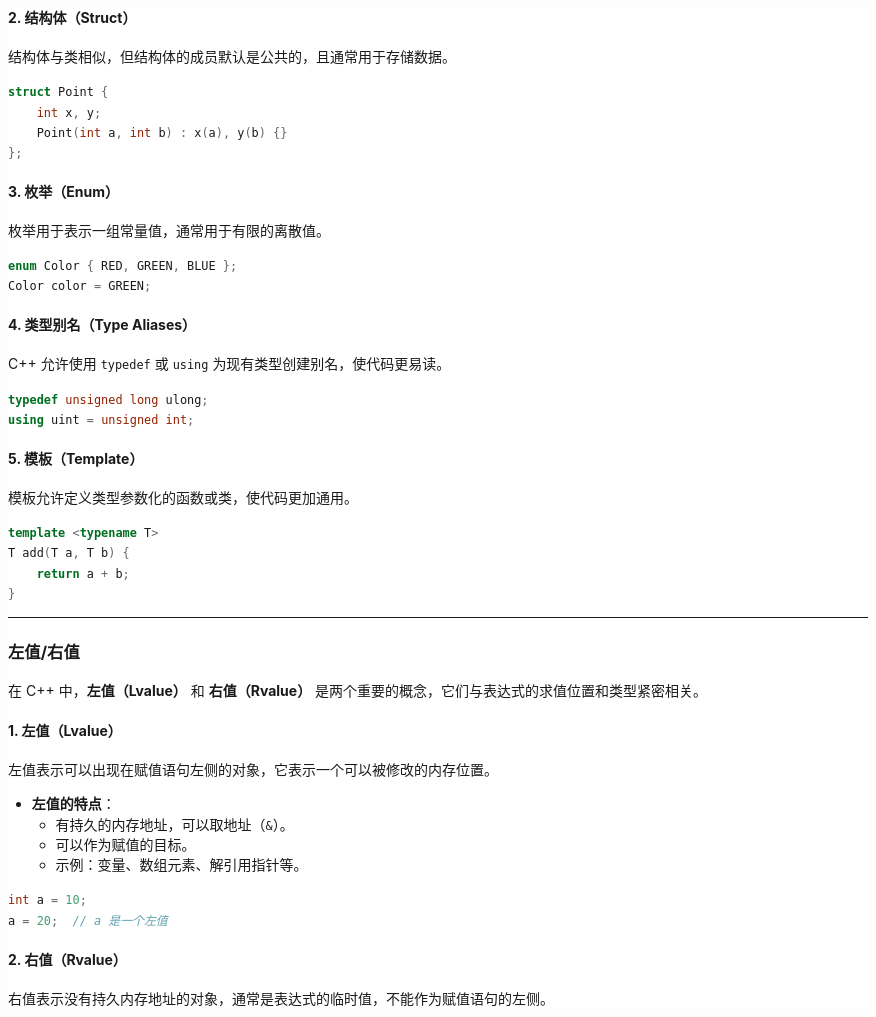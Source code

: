 #### 2. 结构体（Struct）
结构体与类相似，但结构体的成员默认是公共的，且通常用于存储数据。

```cpp
struct Point {
    int x, y;
    Point(int a, int b) : x(a), y(b) {}
};
```

#### 3. 枚举（Enum）
枚举用于表示一组常量值，通常用于有限的离散值。

```cpp
enum Color { RED, GREEN, BLUE };
Color color = GREEN;
```

#### 4. 类型别名（Type Aliases）
C++ 允许使用 `typedef` 或 `using` 为现有类型创建别名，使代码更易读。

```cpp
typedef unsigned long ulong;
using uint = unsigned int;
```

#### 5. 模板（Template）
模板允许定义类型参数化的函数或类，使代码更加通用。

```cpp
template <typename T>
T add(T a, T b) {
    return a + b;
}
```

---

### 左值/右值

在 C++ 中，**左值（Lvalue）** 和 **右值（Rvalue）** 是两个重要的概念，它们与表达式的求值位置和类型紧密相关。

#### 1. 左值（Lvalue）
左值表示可以出现在赋值语句左侧的对象，它表示一个可以被修改的内存位置。

- **左值的特点**：
  - 有持久的内存地址，可以取地址（`&`）。
  - 可以作为赋值的目标。
  - 示例：变量、数组元素、解引用指针等。

```cpp
int a = 10;
a = 20;  // a 是一个左值
```

#### 2. 右值（Rvalue）
右值表示没有持久内存地址的对象，通常是表达式的临时值，不能作为赋值语句的左侧。
